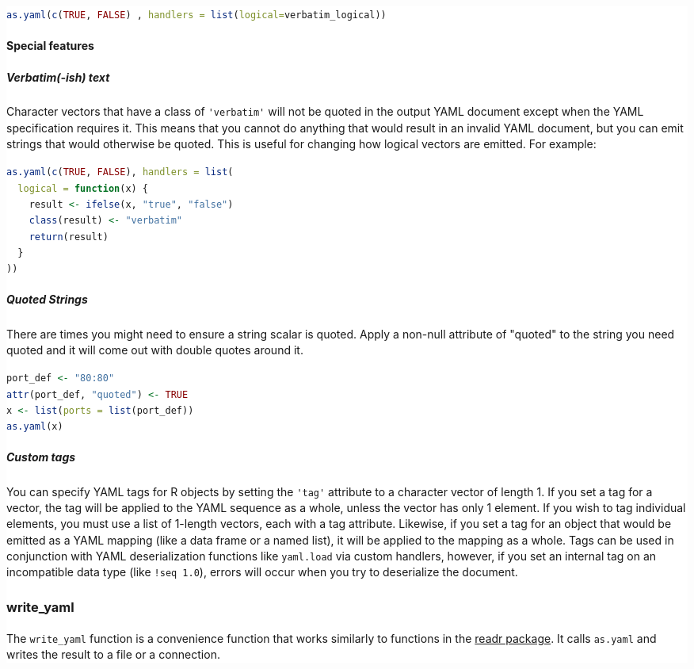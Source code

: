```r
as.yaml(c(TRUE, FALSE) , handlers = list(logical=verbatim_logical))
```

#### Special features

##### Verbatim(-ish) text

Character vectors that have a class of `'verbatim'` will not be quoted in the
output YAML document except when the YAML specification requires it.  This
means that you cannot do anything that would result in an invalid YAML
document, but you can emit strings that would otherwise be quoted.  This is
useful for changing how logical vectors are emitted. For example:

```r
as.yaml(c(TRUE, FALSE), handlers = list(
  logical = function(x) {
    result <- ifelse(x, "true", "false")
    class(result) <- "verbatim"
    return(result)
  }
))
```

##### Quoted Strings

There are times you might need to ensure a string scalar is quoted.  Apply a
non-null attribute of "quoted" to the string you need quoted and it will come
out with double quotes around it.

```r
port_def <- "80:80"
attr(port_def, "quoted") <- TRUE
x <- list(ports = list(port_def))
as.yaml(x)
```

##### Custom tags

You can specify YAML tags for R objects by setting the `'tag'` attribute
to a character vector of length 1.  If you set a tag for a vector, the tag
will be applied to the YAML sequence as a whole, unless the vector has only 1
element.  If you wish to tag individual elements, you must use a list of
1-length vectors, each with a tag attribute.  Likewise, if you set a tag for
an object that would be emitted as a YAML mapping (like a data frame or a
named list), it will be applied to the mapping as a whole.  Tags can be used
in conjunction with YAML deserialization functions like
`yaml.load` via custom handlers, however, if you set an internal
tag on an incompatible data type (like `!seq 1.0`), errors will occur
when you try to deserialize the document.

### write_yaml

The `write_yaml` function is a convenience function that works similarly to
functions in the [readr package](https://cran.r-project.org/package=readr). It
calls `as.yaml` and writes the result to a file or a connection.
